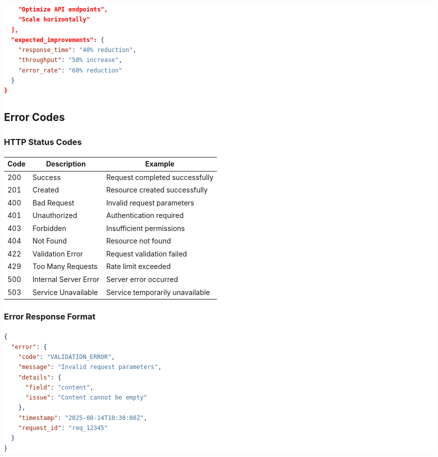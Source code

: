 ```json
    "Optimize API endpoints",
    "Scale horizontally"
  ],
  "expected_improvements": {
    "response_time": "40% reduction",
    "throughput": "50% increase",
    "error_rate": "60% reduction"
  }
}
```

## Error Codes

### HTTP Status Codes

| Code | Description | Example |
|------|-------------|---------|
| 200 | Success | Request completed successfully |
| 201 | Created | Resource created successfully |
| 400 | Bad Request | Invalid request parameters |
| 401 | Unauthorized | Authentication required |
| 403 | Forbidden | Insufficient permissions |
| 404 | Not Found | Resource not found |
| 422 | Validation Error | Request validation failed |
| 429 | Too Many Requests | Rate limit exceeded |
| 500 | Internal Server Error | Server error occurred |
| 503 | Service Unavailable | Service temporarily unavailable |

### Error Response Format

```json
{
  "error": {
    "code": "VALIDATION_ERROR",
    "message": "Invalid request parameters",
    "details": {
      "field": "content",
      "issue": "Content cannot be empty"
    },
    "timestamp": "2025-08-14T10:30:00Z",
    "request_id": "req_12345"
  }
}
```
